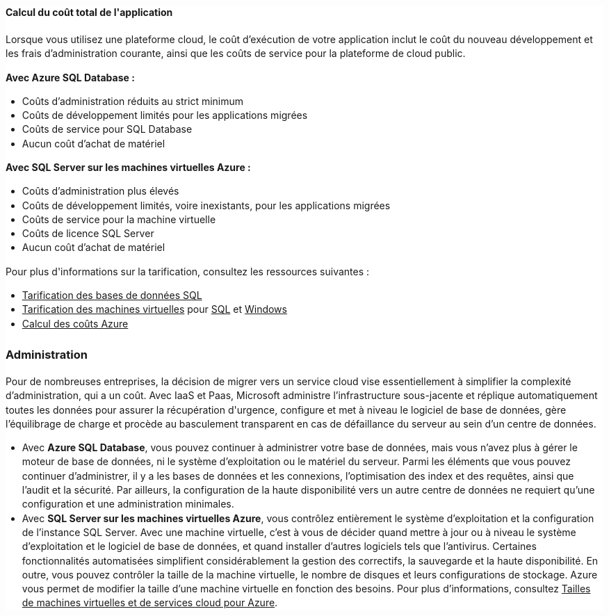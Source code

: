 #### <a name="calculating-the-total-application-cost"></a>Calcul du coût total de l'application
Lorsque vous utilisez une plateforme cloud, le coût d’exécution de votre application inclut le coût du nouveau développement et les frais d’administration courante, ainsi que les coûts de service pour la plateforme de cloud public.

**Avec Azure SQL Database :**

- Coûts d’administration réduits au strict minimum
- Coûts de développement limités pour les applications migrées
- Coûts de service pour SQL Database
- Aucun coût d’achat de matériel

**Avec SQL Server sur les machines virtuelles Azure :**

- Coûts d’administration plus élevés
- Coûts de développement limités, voire inexistants, pour les applications migrées
- Coûts de service pour la machine virtuelle
- Coûts de licence SQL Server
- Aucun coût d’achat de matériel

Pour plus d'informations sur la tarification, consultez les ressources suivantes :

* [Tarification des bases de données SQL](https://azure.microsoft.com/pricing/details/sql-database/)
* [Tarification des machines virtuelles](https://azure.microsoft.com/pricing/details/virtual-machines/) pour [SQL](https://azure.microsoft.com/pricing/details/virtual-machines/#sql) et [Windows](https://azure.microsoft.com/pricing/details/virtual-machines/#windows)
* [Calcul des coûts Azure](https://azure.microsoft.com/pricing/calculator/)

### <a name="administration"></a>Administration
Pour de nombreuses entreprises, la décision de migrer vers un service cloud vise essentiellement à simplifier la complexité d’administration, qui a un coût. Avec IaaS et Paas, Microsoft administre l’infrastructure sous-jacente et réplique automatiquement toutes les données pour assurer la récupération d'urgence, configure et met à niveau le logiciel de base de données, gère l’équilibrage de charge et procède au basculement transparent en cas de défaillance du serveur au sein d’un centre de données. 

- Avec **Azure SQL Database**, vous pouvez continuer à administrer votre base de données, mais vous n’avez plus à gérer le moteur de base de données, ni le système d’exploitation ou le matériel du serveur.  Parmi les éléments que vous pouvez continuer d’administrer, il y a les bases de données et les connexions, l’optimisation des index et des requêtes, ainsi que l’audit et la sécurité. Par ailleurs, la configuration de la haute disponibilité vers un autre centre de données ne requiert qu’une configuration et une administration minimales.
- Avec **SQL Server sur les machines virtuelles Azure**, vous contrôlez entièrement le système d’exploitation et la configuration de l’instance SQL Server. Avec une machine virtuelle, c’est à vous de décider quand mettre à jour ou à niveau le système d’exploitation et le logiciel de base de données, et quand installer d’autres logiciels tels que l’antivirus. Certaines fonctionnalités automatisées simplifient considérablement la gestion des correctifs, la sauvegarde et la haute disponibilité. En outre, vous pouvez contrôler la taille de la machine virtuelle, le nombre de disques et leurs configurations de stockage. Azure vous permet de modifier la taille d’une machine virtuelle en fonction des besoins. Pour plus d’informations, consultez [Tailles de machines virtuelles et de services cloud pour Azure](../virtual-machines/windows/sizes.md). 
